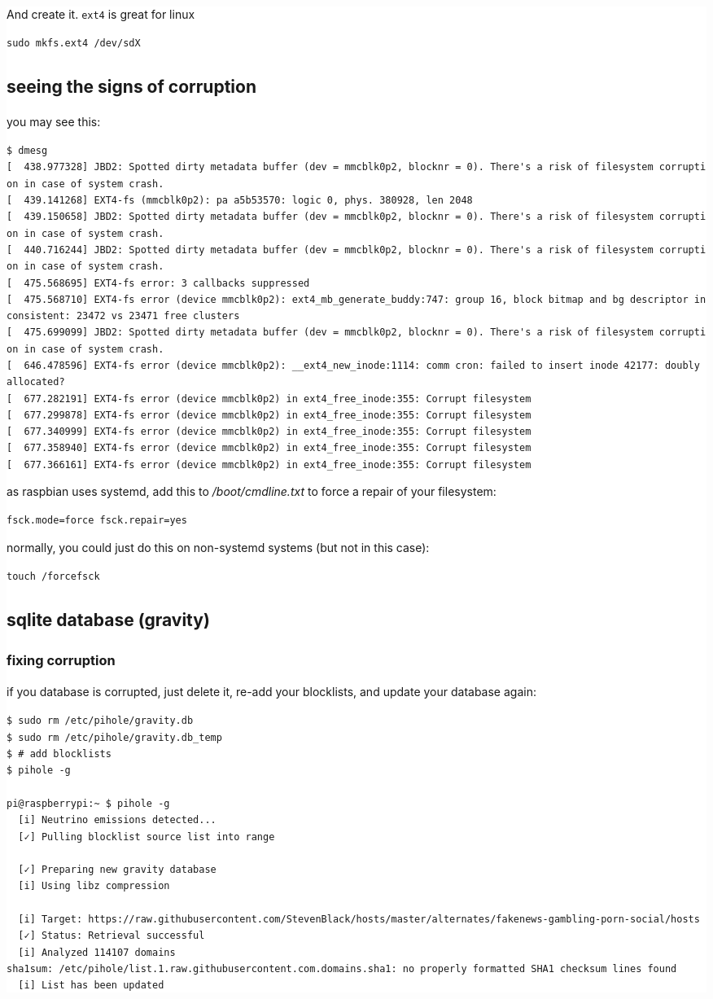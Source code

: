 And create it. `ext4` is great for linux

	sudo mkfs.ext4 /dev/sdX

## seeing the signs of corruption
you may see this:

	$ dmesg
	[  438.977328] JBD2: Spotted dirty metadata buffer (dev = mmcblk0p2, blocknr = 0). There's a risk of filesystem corruption in case of system crash.
	[  439.141268] EXT4-fs (mmcblk0p2): pa a5b53570: logic 0, phys. 380928, len 2048
	[  439.150658] JBD2: Spotted dirty metadata buffer (dev = mmcblk0p2, blocknr = 0). There's a risk of filesystem corruption in case of system crash.
	[  440.716244] JBD2: Spotted dirty metadata buffer (dev = mmcblk0p2, blocknr = 0). There's a risk of filesystem corruption in case of system crash.
	[  475.568695] EXT4-fs error: 3 callbacks suppressed
	[  475.568710] EXT4-fs error (device mmcblk0p2): ext4_mb_generate_buddy:747: group 16, block bitmap and bg descriptor inconsistent: 23472 vs 23471 free clusters
	[  475.699099] JBD2: Spotted dirty metadata buffer (dev = mmcblk0p2, blocknr = 0). There's a risk of filesystem corruption in case of system crash.
	[  646.478596] EXT4-fs error (device mmcblk0p2): __ext4_new_inode:1114: comm cron: failed to insert inode 42177: doubly allocated?
	[  677.282191] EXT4-fs error (device mmcblk0p2) in ext4_free_inode:355: Corrupt filesystem
	[  677.299878] EXT4-fs error (device mmcblk0p2) in ext4_free_inode:355: Corrupt filesystem
	[  677.340999] EXT4-fs error (device mmcblk0p2) in ext4_free_inode:355: Corrupt filesystem
	[  677.358940] EXT4-fs error (device mmcblk0p2) in ext4_free_inode:355: Corrupt filesystem
	[  677.366161] EXT4-fs error (device mmcblk0p2) in ext4_free_inode:355: Corrupt filesystem

as raspbian uses systemd, add this to _/boot/cmdline.txt_ to force a repair of your filesystem:

	fsck.mode=force fsck.repair=yes

normally, you could just do this on non-systemd systems (but not in this case):

	touch /forcefsck
	
## sqlite database (gravity)
### fixing corruption
if you database is corrupted, just delete it, re-add your blocklists, and update your database again:

	$ sudo rm /etc/pihole/gravity.db
	$ sudo rm /etc/pihole/gravity.db_temp
	$ # add blocklists
	$ pihole -g
	
	pi@raspberrypi:~ $ pihole -g
	  [i] Neutrino emissions detected...
	  [✓] Pulling blocklist source list into range

	  [✓] Preparing new gravity database
	  [i] Using libz compression

	  [i] Target: https://raw.githubusercontent.com/StevenBlack/hosts/master/alternates/fakenews-gambling-porn-social/hosts
	  [✓] Status: Retrieval successful
	  [i] Analyzed 114107 domains
	sha1sum: /etc/pihole/list.1.raw.githubusercontent.com.domains.sha1: no properly formatted SHA1 checksum lines found
	  [i] List has been updated
